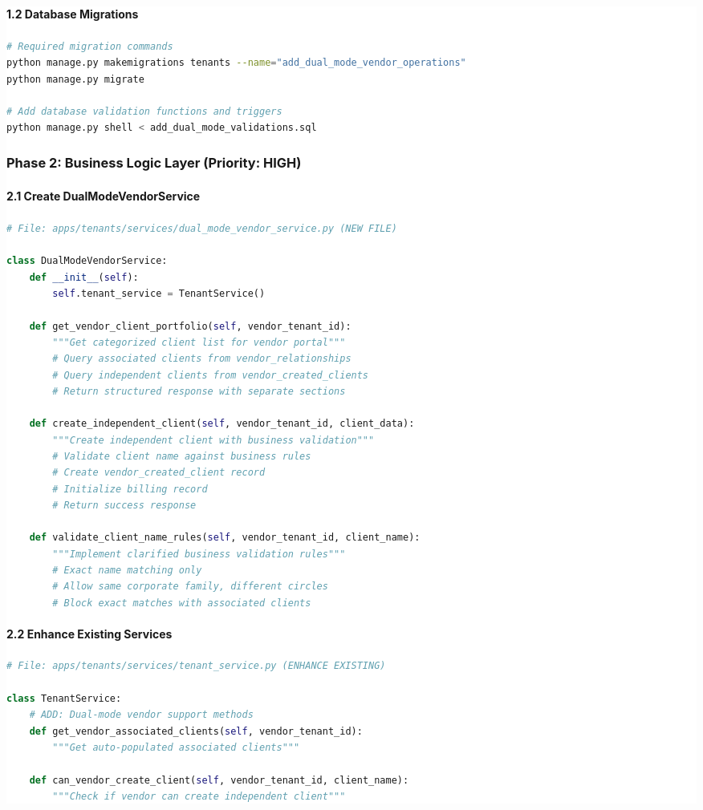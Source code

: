 #### **1.2 Database Migrations**

```bash
# Required migration commands
python manage.py makemigrations tenants --name="add_dual_mode_vendor_operations"
python manage.py migrate

# Add database validation functions and triggers
python manage.py shell < add_dual_mode_validations.sql
```

### **Phase 2: Business Logic Layer (Priority: HIGH)**

#### **2.1 Create DualModeVendorService**

```python
# File: apps/tenants/services/dual_mode_vendor_service.py (NEW FILE)

class DualModeVendorService:
    def __init__(self):
        self.tenant_service = TenantService()

    def get_vendor_client_portfolio(self, vendor_tenant_id):
        """Get categorized client list for vendor portal"""
        # Query associated clients from vendor_relationships
        # Query independent clients from vendor_created_clients
        # Return structured response with separate sections

    def create_independent_client(self, vendor_tenant_id, client_data):
        """Create independent client with business validation"""
        # Validate client name against business rules
        # Create vendor_created_client record
        # Initialize billing record
        # Return success response

    def validate_client_name_rules(self, vendor_tenant_id, client_name):
        """Implement clarified business validation rules"""
        # Exact name matching only
        # Allow same corporate family, different circles
        # Block exact matches with associated clients
```

#### **2.2 Enhance Existing Services**

```python
# File: apps/tenants/services/tenant_service.py (ENHANCE EXISTING)

class TenantService:
    # ADD: Dual-mode vendor support methods
    def get_vendor_associated_clients(self, vendor_tenant_id):
        """Get auto-populated associated clients"""

    def can_vendor_create_client(self, vendor_tenant_id, client_name):
        """Check if vendor can create independent client"""
```
